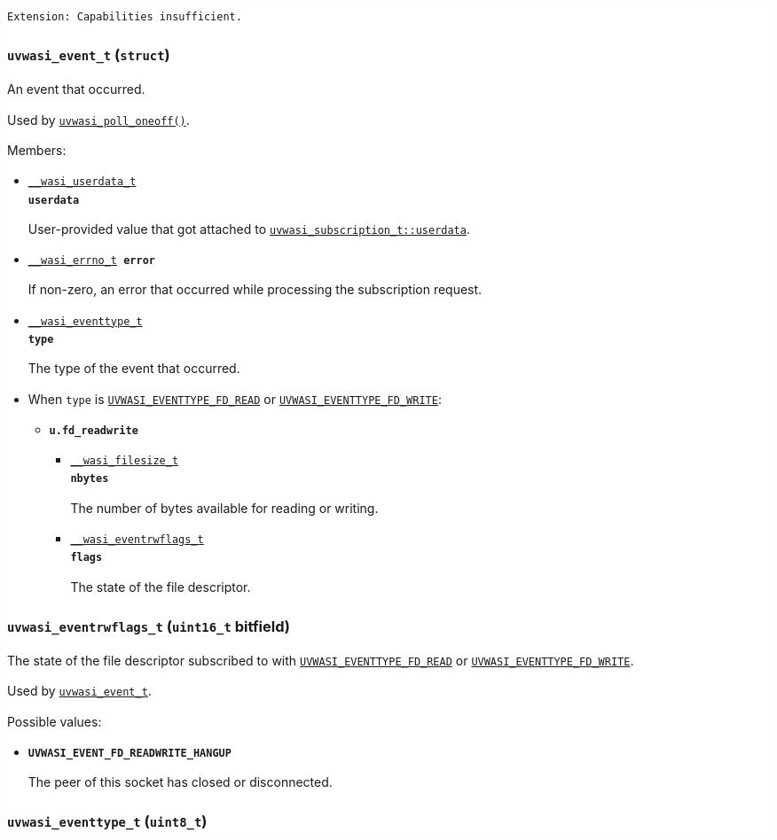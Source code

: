     Extension: Capabilities insufficient.

### <a href="#event" name="event"></a>`uvwasi_event_t` (`struct`)

An event that occurred.

Used by [`uvwasi_poll_oneoff()`](#poll_oneoff).

Members:

- <a href="#event.userdata" name="event.userdata"></a><code>[\_\_wasi\_userdata\_t](#userdata) <strong>userdata</strong></code>

    User-provided value that got attached to
    [`uvwasi_subscription_t::userdata`](#subscription.userdata).

- <a href="#event.error" name="event.error"></a><code>[\_\_wasi\_errno\_t](#errno) <strong>error</strong></code>

    If non-zero, an error that occurred while processing
    the subscription request.

- <a href="#event.type" name="event.type"></a><code>[\_\_wasi\_eventtype\_t](#eventtype) <strong>type</strong></code>

    The type of the event that occurred.

- When `type` is [`UVWASI_EVENTTYPE_FD_READ`](#eventtype.fd_read) or [`UVWASI_EVENTTYPE_FD_WRITE`](#eventtype.fd_write):

    - <a href="#event.u.fd_readwrite" name="event.u.fd_readwrite"></a>**`u.fd_readwrite`**

        - <a href="#event.u.fd_readwrite.nbytes" name="event.u.fd_readwrite.nbytes"></a><code>[\_\_wasi\_filesize\_t](#filesize) <strong>nbytes</strong></code>

            The number of bytes available for reading or writing.

        - <a href="#event.u.fd_readwrite.flags" name="event.u.fd_readwrite.flags"></a><code>[\_\_wasi\_eventrwflags\_t](#eventrwflags) <strong>flags</strong></code>

            The state of the file descriptor.

### <a href="#eventrwflags" name="eventrwflags"></a>`uvwasi_eventrwflags_t` (`uint16_t` bitfield)

The state of the file descriptor subscribed to with
[`UVWASI_EVENTTYPE_FD_READ`](#eventtype.fd_read) or [`UVWASI_EVENTTYPE_FD_WRITE`](#eventtype.fd_write).

Used by [`uvwasi_event_t`](#event).

Possible values:

- <a href="#eventrwflags.hangup" name="eventrwflags.hangup"></a>**`UVWASI_EVENT_FD_READWRITE_HANGUP`**

    The peer of this socket has closed or disconnected.

### <a href="#eventtype" name="eventtype"></a>`uvwasi_eventtype_t` (`uint8_t`)
